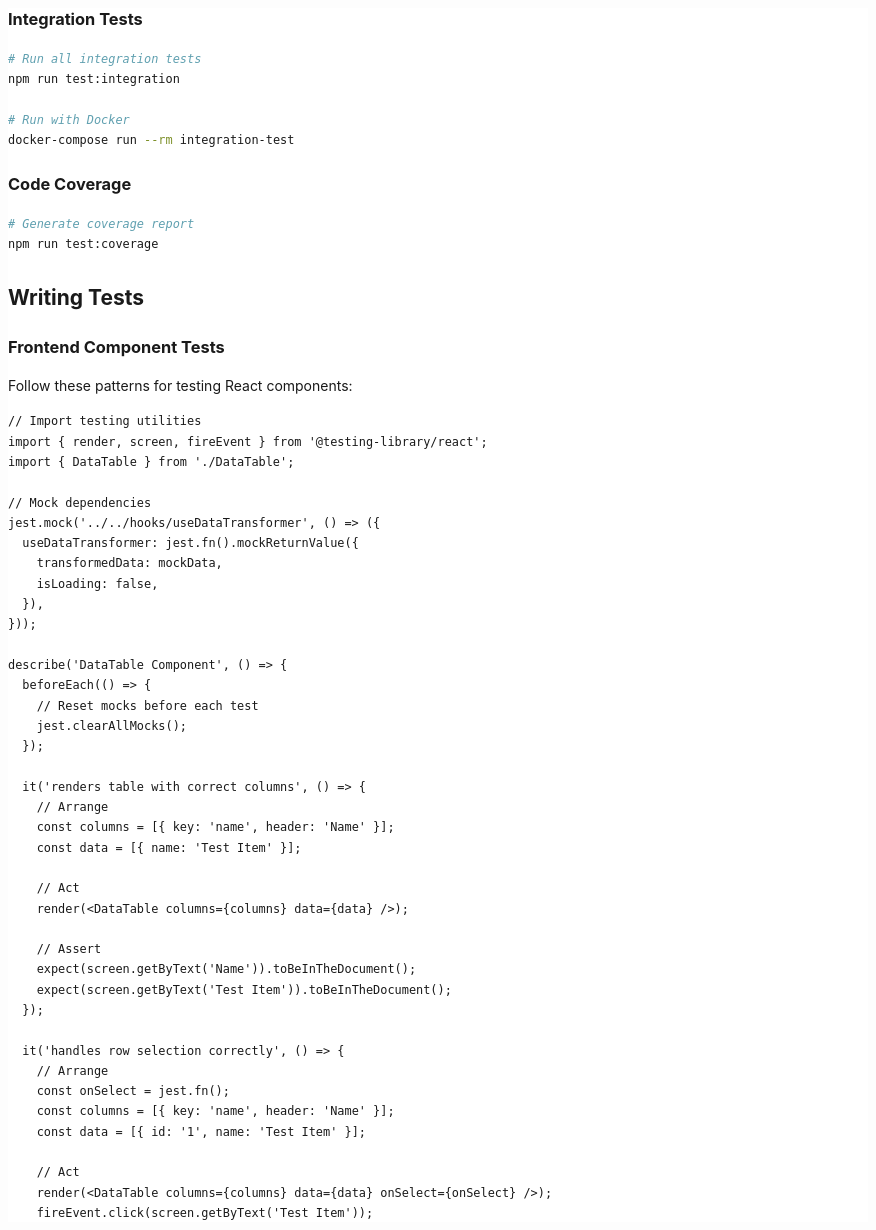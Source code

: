 ### Integration Tests

```bash
# Run all integration tests
npm run test:integration

# Run with Docker
docker-compose run --rm integration-test
```

### Code Coverage

```bash
# Generate coverage report
npm run test:coverage
```

## Writing Tests

### Frontend Component Tests

Follow these patterns for testing React components:

```tsx
// Import testing utilities
import { render, screen, fireEvent } from '@testing-library/react';
import { DataTable } from './DataTable';

// Mock dependencies
jest.mock('../../hooks/useDataTransformer', () => ({
  useDataTransformer: jest.fn().mockReturnValue({
    transformedData: mockData,
    isLoading: false,
  }),
}));

describe('DataTable Component', () => {
  beforeEach(() => {
    // Reset mocks before each test
    jest.clearAllMocks();
  });

  it('renders table with correct columns', () => {
    // Arrange
    const columns = [{ key: 'name', header: 'Name' }];
    const data = [{ name: 'Test Item' }];

    // Act
    render(<DataTable columns={columns} data={data} />);

    // Assert
    expect(screen.getByText('Name')).toBeInTheDocument();
    expect(screen.getByText('Test Item')).toBeInTheDocument();
  });

  it('handles row selection correctly', () => {
    // Arrange
    const onSelect = jest.fn();
    const columns = [{ key: 'name', header: 'Name' }];
    const data = [{ id: '1', name: 'Test Item' }];

    // Act
    render(<DataTable columns={columns} data={data} onSelect={onSelect} />);
    fireEvent.click(screen.getByText('Test Item'));
```